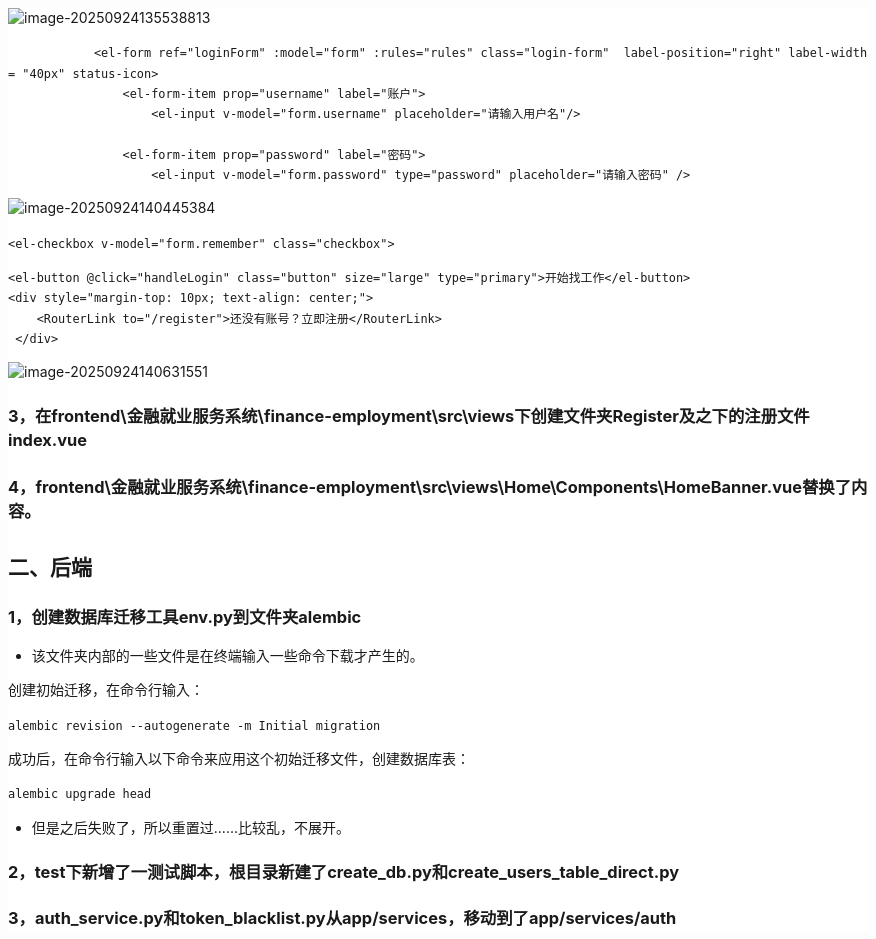 ![image-20250924135538813](C:\Users\Yao\AppData\Roaming\Typora\typora-user-images\7.png)

                <el-form ref="loginForm" :model="form" :rules="rules" class="login-form"  label-position="right" label-width = "40px" status-icon>
                    <el-form-item prop="username" label="账户">
                        <el-input v-model="form.username" placeholder="请输入用户名"/>
    
                    <el-form-item prop="password" label="密码">
                        <el-input v-model="form.password" type="password" placeholder="请输入密码" />

![image-20250924140445384](C:\Users\Yao\AppData\Roaming\Typora\typora-user-images\8.png)

```
<el-checkbox v-model="form.remember" class="checkbox">
```

    <el-button @click="handleLogin" class="button" size="large" type="primary">开始找工作</el-button>
    <div style="margin-top: 10px; text-align: center;">
    	<RouterLink to="/register">还没有账号？立即注册</RouterLink>
     </div>

![image-20250924140631551](C:\Users\Yao\AppData\Roaming\Typora\typora-user-images\9.png)

### 3，在frontend\金融就业服务系统\finance-employment\src\views下创建文件夹Register及之下的注册文件index.vue

### 4，frontend\金融就业服务系统\finance-employment\src\views\Home\Components\HomeBanner.vue替换了内容。

## 二、后端

### 1，创建数据库迁移工具env.py到文件夹alembic

- 该文件夹内部的一些文件是在终端输入一些命令下载才产生的。

创建初始迁移，在命令行输入：

```
alembic revision --autogenerate -m Initial migration
```

成功后，在命令行输入以下命令来应用这个初始迁移文件，创建数据库表：

```
alembic upgrade head
```

- 但是之后失败了，所以重置过......比较乱，不展开。

### 2，test下新增了一测试脚本，根目录新建了create_db.py和create_users_table_direct.py

### 3，auth_service.py和token_blacklist.py从app/services，移动到了app/services/auth
